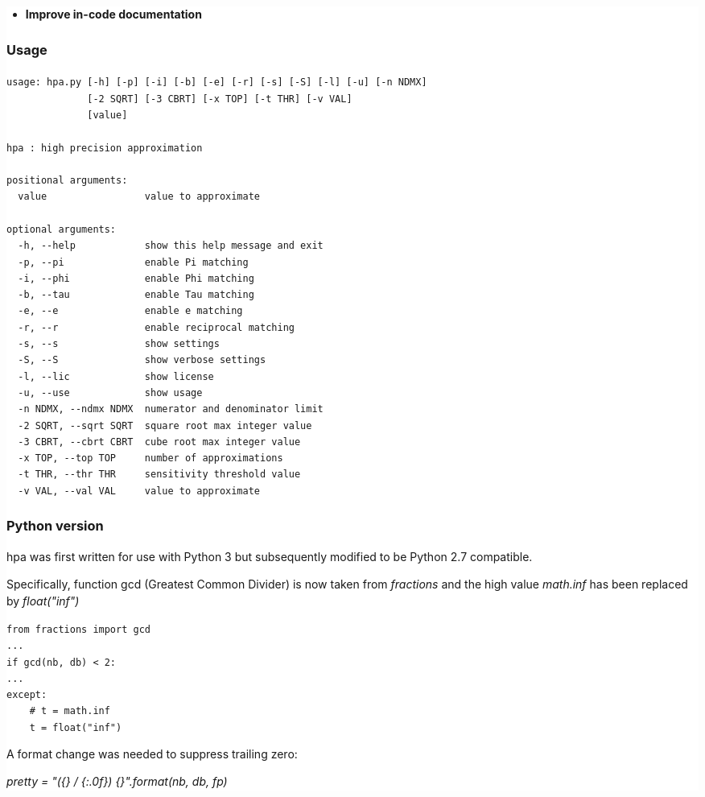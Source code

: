 
* #### Improve in-code documentation


### Usage

```
usage: hpa.py [-h] [-p] [-i] [-b] [-e] [-r] [-s] [-S] [-l] [-u] [-n NDMX]
              [-2 SQRT] [-3 CBRT] [-x TOP] [-t THR] [-v VAL]
              [value]

hpa : high precision approximation

positional arguments:
  value                 value to approximate

optional arguments:
  -h, --help            show this help message and exit
  -p, --pi              enable Pi matching
  -i, --phi             enable Phi matching
  -b, --tau             enable Tau matching
  -e, --e               enable e matching
  -r, --r               enable reciprocal matching
  -s, --s               show settings
  -S, --S               show verbose settings
  -l, --lic             show license
  -u, --use             show usage
  -n NDMX, --ndmx NDMX  numerator and denominator limit
  -2 SQRT, --sqrt SQRT  square root max integer value
  -3 CBRT, --cbrt CBRT  cube root max integer value
  -x TOP, --top TOP     number of approximations
  -t THR, --thr THR     sensitivity threshold value
  -v VAL, --val VAL     value to approximate
```

### Python version

hpa was first written for use with Python 3 but subsequently modified to be Python 2.7 compatible.

Specifically, function gcd (Greatest Common Divider) is now taken from *fractions*
and the high value *math.inf* has been replaced by *float("inf")*

```
from fractions import gcd
...
if gcd(nb, db) < 2:
...
except:
    # t = math.inf
    t = float("inf")
```

A format change was needed to suppress trailing zero:

*pretty = "({} / {:.0f})  {}".format(nb, db, fp)*
